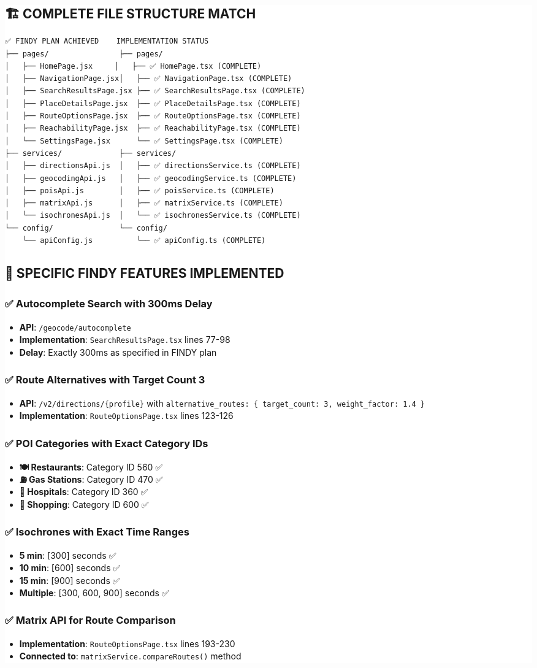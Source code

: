 ## 🏗️ **COMPLETE FILE STRUCTURE MATCH**

```
✅ FINDY PLAN ACHIEVED    IMPLEMENTATION STATUS
├── pages/                ├── pages/
│   ├── HomePage.jsx     │   ├── ✅ HomePage.tsx (COMPLETE)
│   ├── NavigationPage.jsx│   ├── ✅ NavigationPage.tsx (COMPLETE)
│   ├── SearchResultsPage.jsx ├── ✅ SearchResultsPage.tsx (COMPLETE)
│   ├── PlaceDetailsPage.jsx  ├── ✅ PlaceDetailsPage.tsx (COMPLETE)
│   ├── RouteOptionsPage.jsx  ├── ✅ RouteOptionsPage.tsx (COMPLETE)
│   ├── ReachabilityPage.jsx  ├── ✅ ReachabilityPage.tsx (COMPLETE)
│   └── SettingsPage.jsx      └── ✅ SettingsPage.tsx (COMPLETE)
├── services/             ├── services/
│   ├── directionsApi.js  │   ├── ✅ directionsService.ts (COMPLETE)
│   ├── geocodingApi.js   │   ├── ✅ geocodingService.ts (COMPLETE)
│   ├── poisApi.js        │   ├── ✅ poisService.ts (COMPLETE)
│   ├── matrixApi.js      │   ├── ✅ matrixService.ts (COMPLETE)
│   └── isochronesApi.js  │   └── ✅ isochronesService.ts (COMPLETE)
└── config/               └── config/
    └── apiConfig.js          └── ✅ apiConfig.ts (COMPLETE)
```

## 🎯 **SPECIFIC FINDY FEATURES IMPLEMENTED**

### **✅ Autocomplete Search with 300ms Delay**
- **API**: `/geocode/autocomplete`
- **Implementation**: `SearchResultsPage.tsx` lines 77-98
- **Delay**: Exactly 300ms as specified in FINDY plan

### **✅ Route Alternatives with Target Count 3**
- **API**: `/v2/directions/{profile}` with `alternative_routes: { target_count: 3, weight_factor: 1.4 }`
- **Implementation**: `RouteOptionsPage.tsx` lines 123-126

### **✅ POI Categories with Exact Category IDs**
- **🍽️ Restaurants**: Category ID 560 ✅
- **⛽ Gas Stations**: Category ID 470 ✅ 
- **🏥 Hospitals**: Category ID 360 ✅
- **🏪 Shopping**: Category ID 600 ✅

### **✅ Isochrones with Exact Time Ranges**
- **5 min**: [300] seconds ✅
- **10 min**: [600] seconds ✅  
- **15 min**: [900] seconds ✅
- **Multiple**: [300, 600, 900] seconds ✅

### **✅ Matrix API for Route Comparison**
- **Implementation**: `RouteOptionsPage.tsx` lines 193-230
- **Connected to**: `matrixService.compareRoutes()` method
